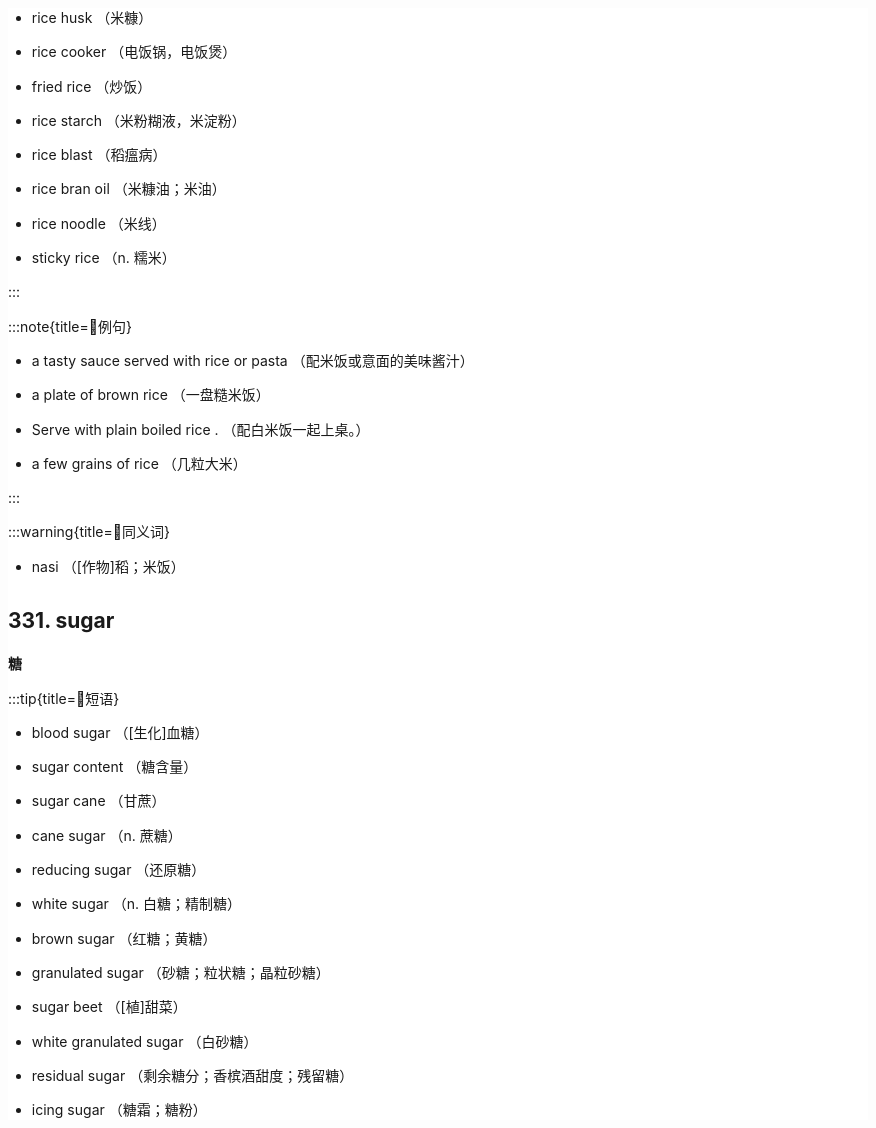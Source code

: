 - rice husk （米糠）

- rice cooker （电饭锅，电饭煲）

- fried rice （炒饭）

- rice starch （米粉糊液，米淀粉）

- rice blast （稻瘟病）

- rice bran oil （米糠油；米油）

- rice noodle （米线）

- sticky rice （n. 糯米）

:::

:::note{title=🎤例句}

- a tasty sauce served with rice or pasta （配米饭或意面的美味酱汁）

- a plate of brown rice （一盘糙米饭）

- Serve with plain boiled rice . （配白米饭一起上桌。）

- a few grains of rice （几粒大米）

:::

:::warning{title=🤔同义词}

- nasi （[作物]稻；米饭）


## 331. sugar

**糖**

:::tip{title=🤩短语}

- blood sugar （[生化]血糖）

- sugar content （糖含量）

- sugar cane （甘蔗）

- cane sugar （n. 蔗糖）

- reducing sugar （还原糖）

- white sugar （n. 白糖；精制糖）

- brown sugar （红糖；黄糖）

- granulated sugar （砂糖；粒状糖；晶粒砂糖）

- sugar beet （[植]甜菜）

- white granulated sugar （白砂糖）

- residual sugar （剩余糖分；香槟酒甜度；残留糖）

- icing sugar （糖霜；糖粉）

